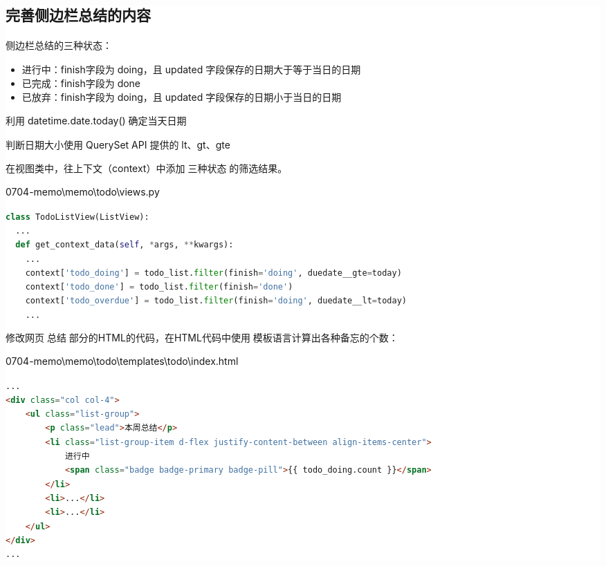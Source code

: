 ## 完善侧边栏总结的内容

侧边栏总结的三种状态：

- 进行中：finish字段为 doing，且 updated 字段保存的日期大于等于当日的日期  
- 已完成：finish字段为 done  
- 已放弃：finish字段为 doing，且 updated 字段保存的日期小于当日的日期  

利用 datetime.date.today() 确定当天日期

判断日期大小使用 QuerySet API 提供的 lt、gt、gte

在视图类中，往上下文（context）中添加 三种状态 的筛选结果。

0704-memo\memo\todo\views.py

```py
class TodoListView(ListView):
  ...
  def get_context_data(self, *args, **kwargs):
    ...
    context['todo_doing'] = todo_list.filter(finish='doing', duedate__gte=today)
    context['todo_done'] = todo_list.filter(finish='done')
    context['todo_overdue'] = todo_list.filter(finish='doing', duedate__lt=today)
    ...
```

修改网页 总结 部分的HTML的代码，在HTML代码中使用 模板语言计算出各种备忘的个数：

0704-memo\memo\todo\templates\todo\index.html

```html
...
<div class="col col-4">
    <ul class="list-group">
        <p class="lead">本周总结</p>
        <li class="list-group-item d-flex justify-content-between align-items-center">
            进行中
            <span class="badge badge-primary badge-pill">{{ todo_doing.count }}</span>
        </li>
        <li>...</li>
        <li>...</li>
    </ul>
</div>
...
```
